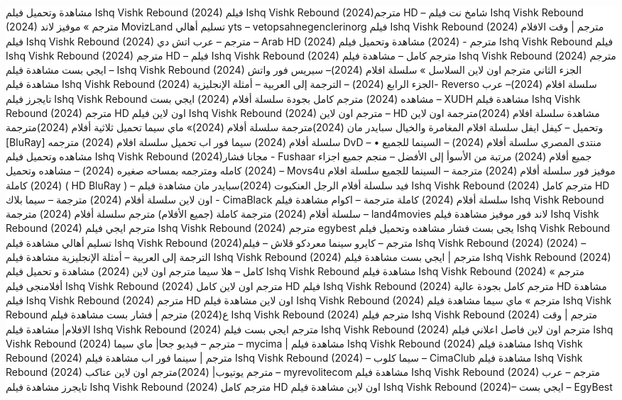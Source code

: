 مشاهدة وتحميل فيلم Ishq Vishk Rebound (2024)
فيلم Ishq Vishk Rebound (2024)مترجم HD – شامخ نت
فيلم Ishq Vishk Rebound (2024) مترجم » موفيز لاند MovizLand
تسليم أهالي  yts – vetopsahnegenclerinorg
فيلم Ishq Vishk Rebound (2024) مترجم | وقت الافلام
فيلم Ishq Vishk Rebound (2024) مترجم – عرب اتش دي – Arab HD
(2024) مترجم - (2024) مشاهدة وتحميل فيلم Ishq Vishk Rebound
فيلم Ishq Vishk Rebound (2024) مترجم HD –
فيلم Ishq Vishk Rebound (2024) مترجم كامل – مشاهدة فيلم Ishq Vishk Rebound (2024) مترجم – ايجي بست
مشاهدة فيلم Ishq Vishk Rebound (2024) الجزء الثاني مترجم اون لاين
السلاسل » سلسلة افلام (2024)– سيريس فور واتش
مشاهدة فيلم Ishq Vishk Rebound (2024) الجزء الرابع
(2024) – الترجمة إلى العربية – أمثلة الإنجليزية- Reverso
سلسلة افلام (2024)– عرب تايجرز
فيلم Ishq Vishk Rebound مشاهده (2024) مترجم كامل بجودة
سلسلة أفلام (2024) ايجي بست – XUDH
مشاهدة فيلم Ishq Vishk Rebound (2024) مترجم HD اون لاين
فيلم Ishq Vishk Rebound (2024) مترجم اون لاين – HD
مشاهدة سلسلة افلام (2024)مترجمة اون لاين وتحميل – كيفل ايفل
سلسلة افلام المغامرة والخيال سبايدر مان (2024)مترجمة
سلسلة أفلام (2024)» ماي سيما
تحميل ثلاثية أفلام (2024)مترجمة [BluRay]
سلسلة أفلام (2024) سيما فور اب
تحميل سلسلة افلام (2024) مترجمه DvD – منتدى المصري
سلسلة أفلام (2024) – السينما للجميع
• مشاهده وتحميل فيلم Ishq Vishk Rebound (2024)مجانا فشار - Fushaar
جميع أفلام (2024) مرتبة من الأسوأ إلى الأفضل – منجم
جميع اجزاء (2024) كامله ومترجمه بمساحه صغيره
(2024) – مشاهده وتحميل – Movs4u موفيز فور
سلسلة أفلام (2024) مترجمة – السينما للجميع
سلسلة افلام (2024) كاملة ( HD BluRay ) – فيد
سلسلة أفلام الرجل العنكبوت (2024)سبايدر مان
مشاهدة فيلم Ishq Vishk Rebound (2024) مترجم كامل HD اون لاين
سلسلة أفلام (2024) مترجمة – سيما بلاك - CimaBlack
سلسلة أفلام (2024) كاملة مترجمة – اكوام
مشاهدة فيلم Ishq Vishk Rebound سلسلة أفلام (2024) مترجمة كاملة (جميع الأفلام) مترجم
سلسلة أفلام (2024) مترجمة – land4movies لاند فور موفيز
مشاهدة فيلم Ishq Vishk Rebound (2024) مترجم ايجي
فيلم Ishq Vishk Rebound (2024) مترجم egybest يجى بست فشار
مشاهده وتحميل فيلم Ishq Vishk Rebound تسليم أهالي
مشاهدة فيلم Ishq Vishk Rebound (2024)مترجم – كايرو سينما
معردكو قلاش – فيلم Ishq Vishk Rebound (2024) (2024) – الترجمة إلى العربية – أمثلة الإنجليزية
مشاهدة فيلم Ishq Vishk Rebound (2024) مترجم | ايجي بست
مشاهدة فيلم Ishq Vishk Rebound (2024) كامل – هلا سيما
مترجم اون لاين (2024) مشاهدة و تحميل فيلم Ishq Vishk Rebound
مشاهدة فيلم Ishq Vishk Rebound (2024) مترجم » أفلامنجى
فيلم Ishq Vishk Rebound (2024) مترجم اون لاين كامل HD
فيلم Ishq Vishk Rebound (2024) مترجم كامل بجودة عالية HD
مشاهدة فيلم Ishq Vishk Rebound (2024) مترجم HD اون لاين
مشاهدة فيلم Ishq Vishk Rebound (2024) مترجم » ماي سيما
مشاهدة فيلم Ishq Vishk Rebound ع(2024) مترجم | فشار بست
مشاهدة فيلم Ishq Vishk Rebound (2024) مترجم
فيلم Ishq Vishk Rebound (2024) مترجم | وقت الافلام|
مشاهدة فيلم Ishq Vishk Rebound (2024) مترجم ايجي بست
فيلم Ishq Vishk Rebound (2024) مترجم اون لاين فاصل اعلاني
فيلم Ishq Vishk Rebound (2024) مترجم – فيديو جحا|
ماي سيما – mycima | مشاهدة فيلم Ishq Vishk Rebound (2024)
مشاهدة فيلم Ishq Vishk Rebound (2024) مترجم | سينما فور اب
مشاهدة فيلم Ishq Vishk Rebound (2024) – سيما كلوب – CimaClub
مشاهدة فيلم Ishq Vishk Rebound (2024) مترجم يوتيوب|
(2024)مترجم اون لاين عناكب – myrevolitecom
مشاهدة فيلم Ishq Vishk Rebound (2024) مترجم – عرب تايجرز
مشاهدة فيلم Ishq Vishk Rebound (2024) مترجم كامل HD اون لاين
مشاهدة فيلم Ishq Vishk Rebound (2024)– ايجي بست – EgyBest